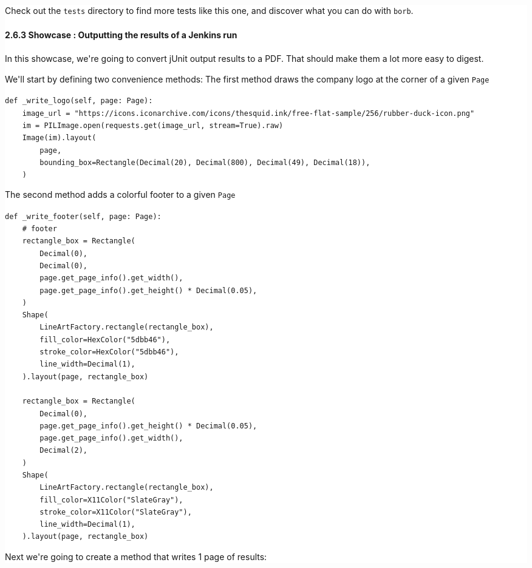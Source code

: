 Check out the `tests` directory to find more tests like this one, and discover what you can do with `borb`.

#### 2.6.3 Showcase : Outputting the results of a Jenkins run

In this showcase, we're going to convert jUnit output results to a PDF.
That should make them a lot more easy to digest.

We'll start by defining two convenience methods:
The first method draws the company logo at the corner of a given `Page`

    def _write_logo(self, page: Page):
        image_url = "https://icons.iconarchive.com/icons/thesquid.ink/free-flat-sample/256/rubber-duck-icon.png"
        im = PILImage.open(requests.get(image_url, stream=True).raw)
        Image(im).layout(
            page,
            bounding_box=Rectangle(Decimal(20), Decimal(800), Decimal(49), Decimal(18)),
        )

The second method adds a colorful footer to a given `Page`

    def _write_footer(self, page: Page):
        # footer
        rectangle_box = Rectangle(
            Decimal(0),
            Decimal(0),
            page.get_page_info().get_width(),
            page.get_page_info().get_height() * Decimal(0.05),
        )
        Shape(
            LineArtFactory.rectangle(rectangle_box),
            fill_color=HexColor("5dbb46"),
            stroke_color=HexColor("5dbb46"),
            line_width=Decimal(1),
        ).layout(page, rectangle_box)

        rectangle_box = Rectangle(
            Decimal(0),
            page.get_page_info().get_height() * Decimal(0.05),
            page.get_page_info().get_width(),
            Decimal(2),
        )
        Shape(
            LineArtFactory.rectangle(rectangle_box),
            fill_color=X11Color("SlateGray"),
            stroke_color=X11Color("SlateGray"),
            line_width=Decimal(1),
        ).layout(page, rectangle_box)
        
Next we're going to create a method that writes 1 page of results:        
